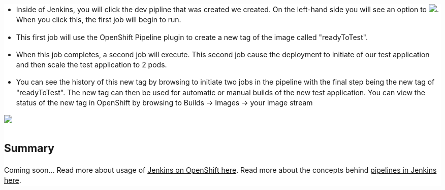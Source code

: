   * Inside of Jenkins, you will click the dev pipline that was created we created. On the left-hand side you will see an option to <img src="{{ site.baseurl }}/www-default/screenshots/ose-lab-cicd-build-now.png" width="100" />. When you click this, the first job will begin to run.

  * This first job will use the OpenShift Pipeline plugin to create a new tag of the image called "readyToTest".

  * When this job completes, a second job will execute. This second job cause the deployment to initiate of our test application and then scale the test application to 2 pods.

  * You can see the history of this new tag by browsing to initiate two jobs in the pipeline with the final step being the new tag of "readyToTest". The new tag can then be used for automatic or manual builds of the new test application. You can view the status of the new tag in OpenShift by browsing to Builds -> Images -> your image stream

  <p><img src="{{ site.baseurl }}/www-default/screenshots/ose-lab-cicd-image-stream-view.png" width="700" /></p>


## Summary
Coming soon...  Read more about usage of [Jenkins on OpenShift here][4].  Read more about the concepts behind [pipelines in Jenkins here][1].


[1]: https://jenkins.io/doc/pipeline/
[2]: https://wiki.jenkins-ci.org/display/JENKINS/OpenShift+Pipeline+Plugin
[3]: https://github.com/openshift/jenkins-plugin/
[4]: https://docs.openshift.com/enterprise/latest/using_images/other_images/jenkins.html
[5]: https://en.wikipedia.org/wiki/Continuous_delivery
[6]: https://github.com/openshift/origin/blob/master/examples/jenkins/README.md
[7]: https://docs.openshift.com/enterprise/latest/creating_images/s2i_testing.html#creating-images-s2i-testing
